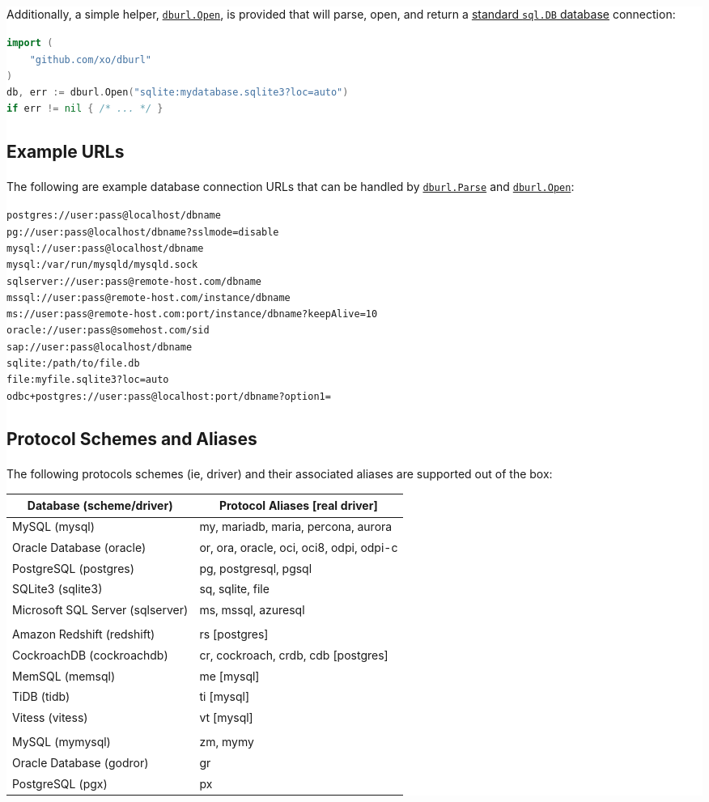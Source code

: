 Additionally, a simple helper, [`dburl.Open`][goref-open], is provided that
will parse, open, and return a [standard `sql.DB` database][goref-sql-db]
connection:

```go
import (
    "github.com/xo/dburl"
)
db, err := dburl.Open("sqlite:mydatabase.sqlite3?loc=auto")
if err != nil { /* ... */ }
```

## Example URLs

The following are example database connection URLs that can be handled by
[`dburl.Parse`][goref-parse] and [`dburl.Open`][goref-open]:

```text
postgres://user:pass@localhost/dbname
pg://user:pass@localhost/dbname?sslmode=disable
mysql://user:pass@localhost/dbname
mysql:/var/run/mysqld/mysqld.sock
sqlserver://user:pass@remote-host.com/dbname
mssql://user:pass@remote-host.com/instance/dbname
ms://user:pass@remote-host.com:port/instance/dbname?keepAlive=10
oracle://user:pass@somehost.com/sid
sap://user:pass@localhost/dbname
sqlite:/path/to/file.db
file:myfile.sqlite3?loc=auto
odbc+postgres://user:pass@localhost:port/dbname?option1=
```

## Protocol Schemes and Aliases

The following protocols schemes (ie, driver) and their associated aliases are
supported out of the box:


| Database (scheme/driver)         | Protocol Aliases [real driver]           |
|----------------------------------|------------------------------------------|
| MySQL (mysql)                    | my, mariadb, maria, percona, aurora      |
| Oracle Database (oracle)         | or, ora, oracle, oci, oci8, odpi, odpi-c |
| PostgreSQL (postgres)            | pg, postgresql, pgsql                    |
| SQLite3 (sqlite3)                | sq, sqlite, file                         |
| Microsoft SQL Server (sqlserver) | ms, mssql, azuresql                      |
|                                  |                                          |
| Amazon Redshift (redshift)       | rs [postgres]                            |
| CockroachDB (cockroachdb)        | cr, cockroach, crdb, cdb [postgres]      |
| MemSQL (memsql)                  | me [mysql]                               |
| TiDB (tidb)                      | ti [mysql]                               |
| Vitess (vitess)                  | vt [mysql]                               |
|                                  |                                          |
| MySQL (mymysql)                  | zm, mymy                                 |
| Oracle Database (godror)         | gr                                       |
| PostgreSQL (pgx)                 | px                                       |

[Overview]: #database-connection-url-overview (Database Connection URL Overview)
[Quickstart]: #quickstart (Quickstart)
[Examples]: #example-urls (Example URLs)
[Schemes]: #protocol-schemes-and-aliases (Protocol Schemes and Aliases)
[Installing]: #installing (Installing)
[Using]: #using (Using)
[About]: #about (About)
[dburl-ci]: https://github.com/xo/dburl/actions/workflows/test.yml
[dburl-ci-status]: https://github.com/xo/dburl/actions/workflows/test.yml/badge.svg
[goref-dburl]: https://pkg.go.dev/github.com/xo/dburl
[goref-dburl-status]: https://pkg.go.dev/badge/github.com/xo/dburl.svg
[discord]: https://discord.gg/yJKEzc7prt (Discord Discussion)
[discord-status]: https://img.shields.io/discord/829150509658013727.svg?label=Discord&logo=Discord&colorB=7289da&style=flat-square (Discord Discussion)
[go-project]: https://golang.org/project
[goref-open]: https://pkg.go.dev/github.com/xo/dburl#Open
[goref-parse]: https://pkg.go.dev/github.com/xo/dburl#Parse
[goref-sql-db]: https://pkg.go.dev/database/sql#DB
[goref-net-url]: https://pkg.go.dev/net/url#URL
[goref-net-url-parse]: https://pkg.go.dev/net/url#URL.Parse
[usql]: https://github.com/xo/usql
[xo]: https://github.com/xo/xo